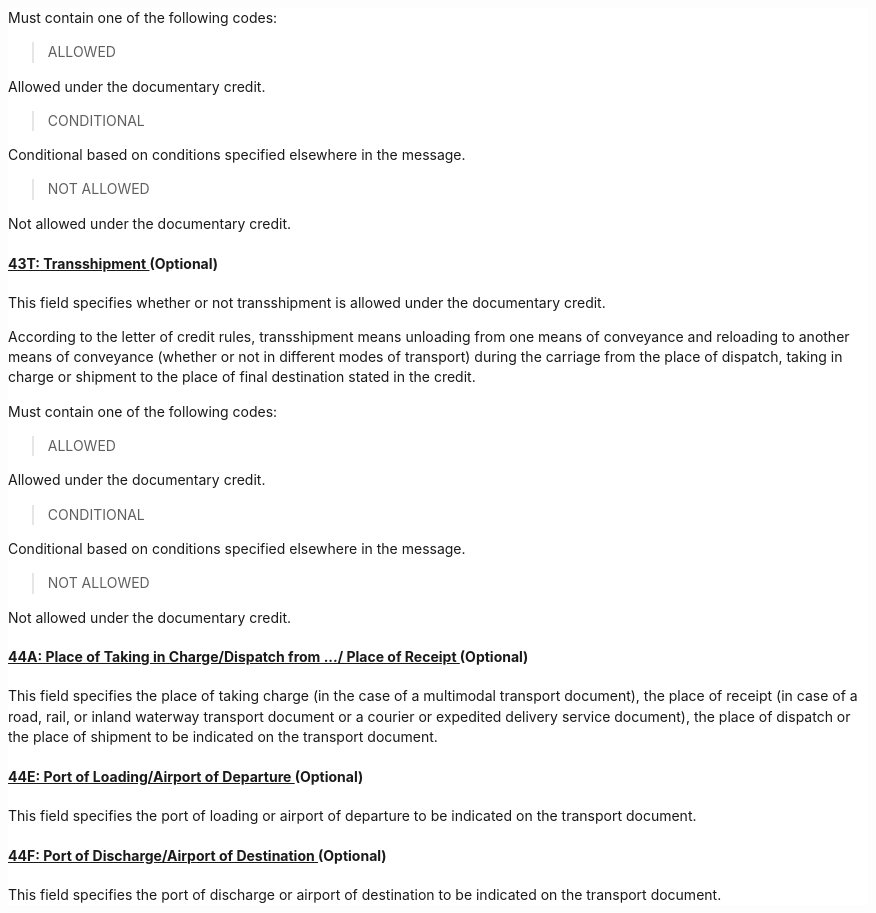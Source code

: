Must contain one of the following codes:

> ALLOWED

Allowed under the documentary credit.

> CONDITIONAL

Conditional based on conditions specified elsewhere in the message.

> NOT ALLOWED

Not allowed under the documentary credit.

#### <ins> 43T: Transshipment </ins> (Optional)

This field specifies whether or not transshipment is allowed under the documentary credit.

According to the letter of credit rules, transshipment means unloading from one means of conveyance and reloading to another means of conveyance (whether or not in different modes of transport) during the carriage from the place of dispatch, taking in charge or shipment to the place of final destination stated in the credit.

Must contain one of the following codes:

> ALLOWED

Allowed under the documentary credit.

> CONDITIONAL

Conditional based on conditions specified elsewhere in the message.

> NOT ALLOWED

Not allowed under the documentary credit.

#### <ins> 44A:  Place of Taking in Charge/Dispatch from .../ Place of Receipt </ins> (Optional)

This field specifies the place of taking charge (in the case of a multimodal transport document), the place of
receipt (in case of a road, rail, or inland waterway transport document or a courier or expedited delivery
service document), the place of dispatch or the place of shipment to be indicated on the transport
document.


#### <ins> 44E: Port of Loading/Airport of Departure </ins> (Optional)

This field specifies the port of loading or airport of departure to be indicated on the transport document.


#### <ins> 44F: Port of Discharge/Airport of Destination </ins> (Optional)

This field specifies the port of discharge or airport of destination to be indicated on the transport
document.
